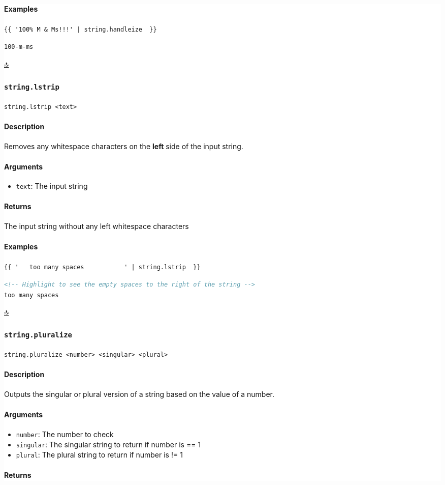 #### Examples

```scriban-html
{{ '100% M & Ms!!!' | string.handleize  }}
```
```html
100-m-ms
```

[:top:](#builtins)
### `string.lstrip`

```
string.lstrip <text>
```

#### Description

Removes any whitespace characters on the **left** side of the input string.

#### Arguments

- `text`: The input string

#### Returns

The input string without any left whitespace characters

#### Examples

```scriban-html
{{ '   too many spaces           ' | string.lstrip  }}
```
```html
<!-- Highlight to see the empty spaces to the right of the string -->
too many spaces           
```

[:top:](#builtins)
### `string.pluralize`

```
string.pluralize <number> <singular> <plural>
```

#### Description

Outputs the singular or plural version of a string based on the value of a number. 

#### Arguments

- `number`: The number to check
- `singular`: The singular string to return if number is == 1
- `plural`: The plural string to return if number is != 1

#### Returns
